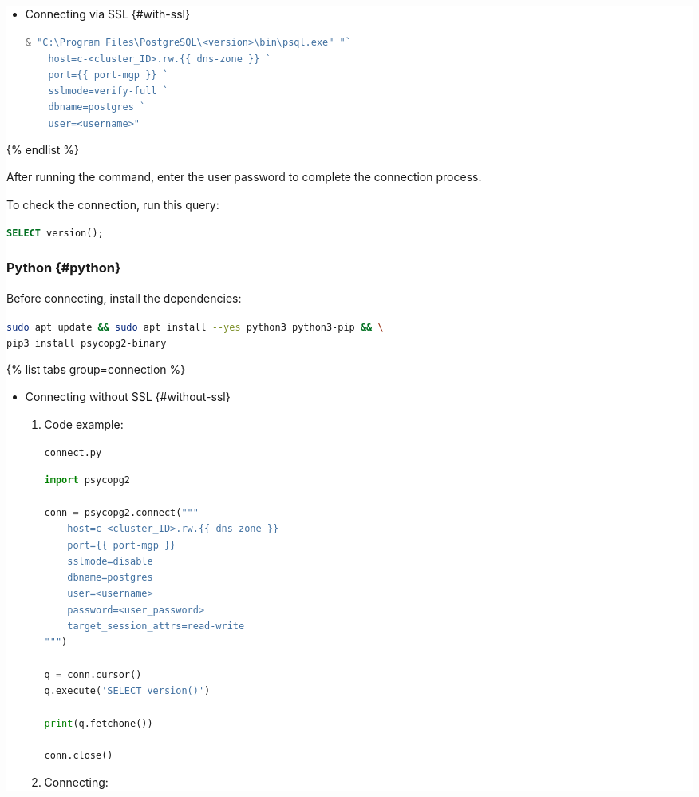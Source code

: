 - Connecting via SSL {#with-ssl}

   ```powershell
   & "C:\Program Files\PostgreSQL\<version>\bin\psql.exe" "`
       host=c-<cluster_ID>.rw.{{ dns-zone }} `
       port={{ port-mgp }} `
       sslmode=verify-full `
       dbname=postgres `
       user=<username>"
   ```

{% endlist %}

After running the command, enter the user password to complete the connection process.

To check the connection, run this query:

```sql
SELECT version();
```

### Python {#python}

Before connecting, install the dependencies:

```bash
sudo apt update && sudo apt install --yes python3 python3-pip && \
pip3 install psycopg2-binary
```

{% list tabs group=connection %}

- Connecting without SSL {#without-ssl}

   1. Code example:

      `connect.py`

      ```python
      import psycopg2

      conn = psycopg2.connect("""
          host=c-<cluster_ID>.rw.{{ dns-zone }}
          port={{ port-mgp }}
          sslmode=disable
          dbname=postgres
          user=<username>
          password=<user_password>
          target_session_attrs=read-write
      """)

      q = conn.cursor()
      q.execute('SELECT version()')

      print(q.fetchone())

      conn.close()
      ```

   1. Connecting:
